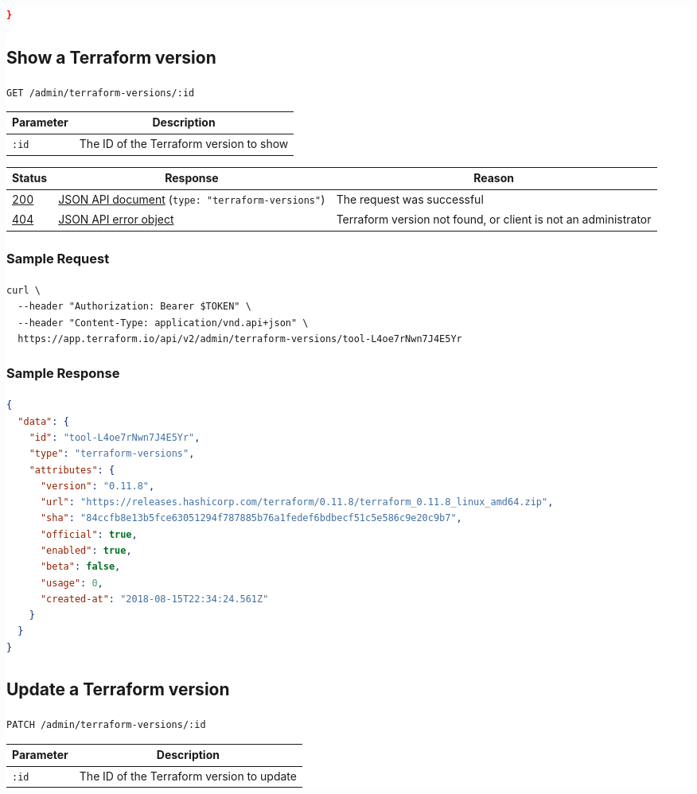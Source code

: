 ```json
}
```

## Show a Terraform version

`GET /admin/terraform-versions/:id`

Parameter  | Description
-----------|------------
`:id`      | The ID of the Terraform version to show

Status  | Response                                             | Reason
--------|------------------------------------------------------|----------
[200][] | [JSON API document][] (`type: "terraform-versions"`) | The request was successful
[404][] | [JSON API error object][]                            | Terraform version not found, or client is not an administrator


### Sample Request

```shell
curl \
  --header "Authorization: Bearer $TOKEN" \
  --header "Content-Type: application/vnd.api+json" \
  https://app.terraform.io/api/v2/admin/terraform-versions/tool-L4oe7rNwn7J4E5Yr
```

### Sample Response

```json
{
  "data": {
    "id": "tool-L4oe7rNwn7J4E5Yr",
    "type": "terraform-versions",
    "attributes": {
      "version": "0.11.8",
      "url": "https://releases.hashicorp.com/terraform/0.11.8/terraform_0.11.8_linux_amd64.zip",
      "sha": "84ccfb8e13b5fce63051294f787885b76a1fedef6bdbecf51c5e586c9e20c9b7",
      "official": true,
      "enabled": true,
      "beta": false,
      "usage": 0,
      "created-at": "2018-08-15T22:34:24.561Z"
    }
  }
}
```

## Update a Terraform version

`PATCH /admin/terraform-versions/:id`

Parameter  | Description
-----------|------------
`:id`      | The ID of the Terraform version to update


[200]: https://developer.mozilla.org/en-US/docs/Web/HTTP/Status/200
[201]: https://developer.mozilla.org/en-US/docs/Web/HTTP/Status/201
[202]: https://developer.mozilla.org/en-US/docs/Web/HTTP/Status/202
[204]: https://developer.mozilla.org/en-US/docs/Web/HTTP/Status/204
[400]: https://developer.mozilla.org/en-US/docs/Web/HTTP/Status/400
[401]: https://developer.mozilla.org/en-US/docs/Web/HTTP/Status/401
[403]: https://developer.mozilla.org/en-US/docs/Web/HTTP/Status/403
[404]: https://developer.mozilla.org/en-US/docs/Web/HTTP/Status/404
[409]: https://developer.mozilla.org/en-US/docs/Web/HTTP/Status/409
[412]: https://developer.mozilla.org/en-US/docs/Web/HTTP/Status/412
[422]: https://developer.mozilla.org/en-US/docs/Web/HTTP/Status/422
[429]: https://developer.mozilla.org/en-US/docs/Web/HTTP/Status/429
[500]: https://developer.mozilla.org/en-US/docs/Web/HTTP/Status/500
[504]: https://developer.mozilla.org/en-US/docs/Web/HTTP/Status/504
[JSON API document]: /docs/enterprise/api/index.html#json-api-documents
[JSON API error object]: http://jsonapi.org/format/#error-objects